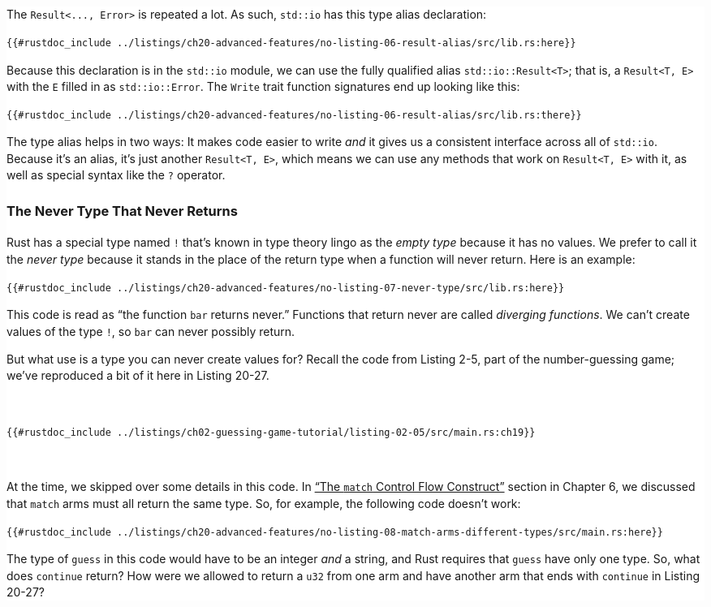 The `Result<..., Error>` is repeated a lot. As such, `std::io` has this type
alias declaration:

```rust,noplayground
{{#rustdoc_include ../listings/ch20-advanced-features/no-listing-06-result-alias/src/lib.rs:here}}
```

Because this declaration is in the `std::io` module, we can use the fully
qualified alias `std::io::Result<T>`; that is, a `Result<T, E>` with the `E`
filled in as `std::io::Error`. The `Write` trait function signatures end up
looking like this:

```rust,noplayground
{{#rustdoc_include ../listings/ch20-advanced-features/no-listing-06-result-alias/src/lib.rs:there}}
```

The type alias helps in two ways: It makes code easier to write _and_ it gives
us a consistent interface across all of `std::io`. Because it’s an alias, it’s
just another `Result<T, E>`, which means we can use any methods that work on
`Result<T, E>` with it, as well as special syntax like the `?` operator.

### The Never Type That Never Returns

Rust has a special type named `!` that’s known in type theory lingo as the
_empty type_ because it has no values. We prefer to call it the _never type_
because it stands in the place of the return type when a function will never
return. Here is an example:

```rust,noplayground
{{#rustdoc_include ../listings/ch20-advanced-features/no-listing-07-never-type/src/lib.rs:here}}
```

This code is read as “the function `bar` returns never.” Functions that return
never are called _diverging functions_. We can’t create values of the type `!`,
so `bar` can never possibly return.

But what use is a type you can never create values for? Recall the code from
Listing 2-5, part of the number-guessing game; we’ve reproduced a bit of it
here in Listing 20-27.

<Listing number="20-27" caption="A `match` with an arm that ends in `continue`">

```rust,ignore
{{#rustdoc_include ../listings/ch02-guessing-game-tutorial/listing-02-05/src/main.rs:ch19}}
```

</Listing>

At the time, we skipped over some details in this code. In [“The `match`
Control Flow Construct”][the-match-control-flow-construct]
section in Chapter 6, we discussed that `match` arms must all return the same
type. So, for example, the following code doesn’t work:

```rust,ignore,does_not_compile
{{#rustdoc_include ../listings/ch20-advanced-features/no-listing-08-match-arms-different-types/src/main.rs:here}}
```

The type of `guess` in this code would have to be an integer _and_ a string,
and Rust requires that `guess` have only one type. So, what does `continue`
return? How were we allowed to return a `u32` from one arm and have another arm
that ends with `continue` in Listing 20-27?


[encapsulation-that-hides-implementation-details]: ch18-01-what-is-oo.html#encapsulation-that-hides-implementation-details
[string-slices]: ch04-03-slices.html#string-slices
[the-match-control-flow-construct]: ch06-02-match.html#the-match-control-flow-construct
[using-trait-objects-to-abstract-over-shared-behavior]: ch18-02-trait-objects.html#using-trait-objects-to-abstract-over-shared-behavior
[newtype]: ch20-02-advanced-traits.html#implementing-external-traits-with-the-newtype-pattern